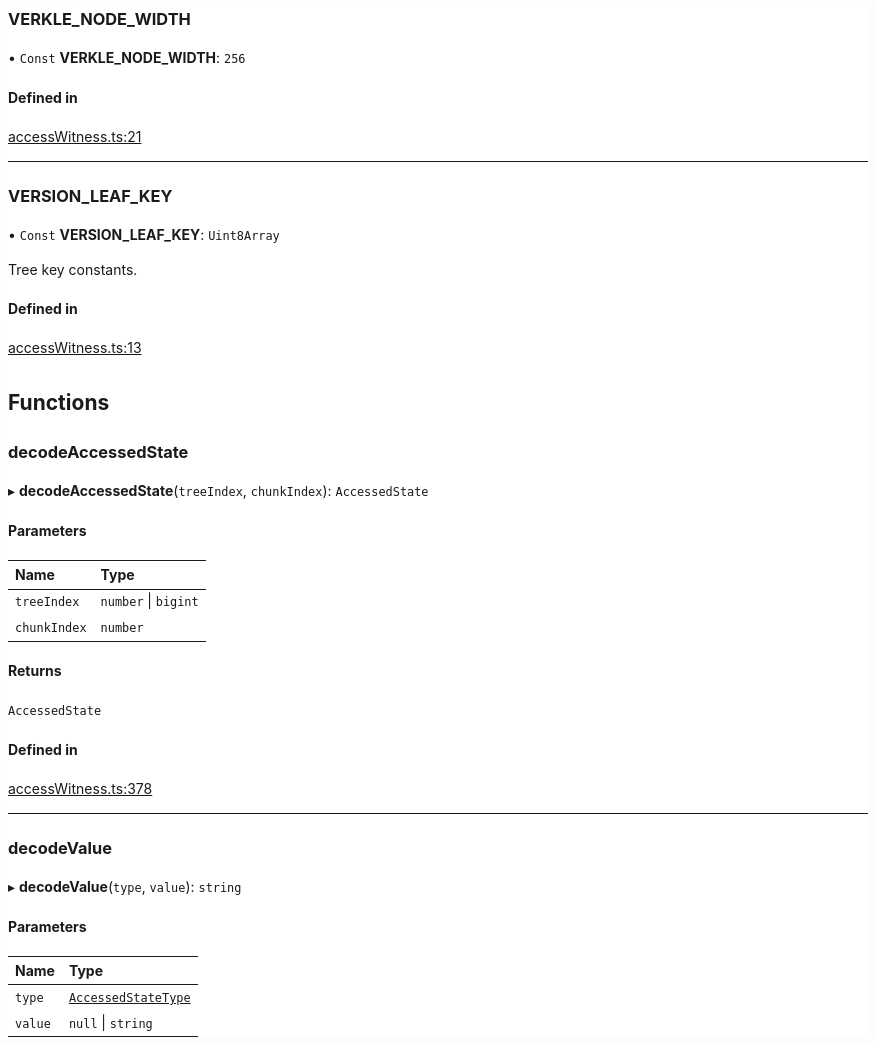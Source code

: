 ### VERKLE\_NODE\_WIDTH

• `Const` **VERKLE\_NODE\_WIDTH**: ``256``

#### Defined in

[accessWitness.ts:21](https://github.com/ethereumjs/ethereumjs-monorepo/blob/master/packages/statemanager/src/accessWitness.ts#L21)

___

### VERSION\_LEAF\_KEY

• `Const` **VERSION\_LEAF\_KEY**: `Uint8Array`

Tree key constants.

#### Defined in

[accessWitness.ts:13](https://github.com/ethereumjs/ethereumjs-monorepo/blob/master/packages/statemanager/src/accessWitness.ts#L13)

## Functions

### decodeAccessedState

▸ **decodeAccessedState**(`treeIndex`, `chunkIndex`): `AccessedState`

#### Parameters

| Name | Type |
| :------ | :------ |
| `treeIndex` | `number` \| `bigint` |
| `chunkIndex` | `number` |

#### Returns

`AccessedState`

#### Defined in

[accessWitness.ts:378](https://github.com/ethereumjs/ethereumjs-monorepo/blob/master/packages/statemanager/src/accessWitness.ts#L378)

___

### decodeValue

▸ **decodeValue**(`type`, `value`): `string`

#### Parameters

| Name | Type |
| :------ | :------ |
| `type` | [`AccessedStateType`](enums/AccessedStateType.md) |
| `value` | ``null`` \| `string` |
